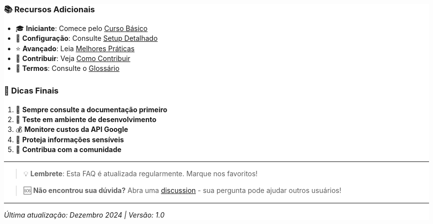 ### **📚 Recursos Adicionais**

- 🎓 **Iniciante**: Comece pelo [Curso Básico](CURSO_BASICO.md)
- 🔧 **Configuração**: Consulte [Setup Detalhado](SETUP.md)
- ⭐ **Avançado**: Leia [Melhores Práticas](MELHORES_PRATICAS.md)
- 🤝 **Contribuir**: Veja [Como Contribuir](CONTRIBUICAO.md)
- 📝 **Termos**: Consulte o [Glossário](GLOSSARIO.md)

### **🎯 Dicas Finais**

1. 📖 **Sempre consulte a documentação primeiro**
2. 🧪 **Teste em ambiente de desenvolvimento**
3. 💰 **Monitore custos da API Google**
4. 🔐 **Proteja informações sensíveis**
5. 🤝 **Contribua com a comunidade**

---

> 💡 **Lembrete**: Esta FAQ é atualizada regularmente. Marque nos favoritos!

> 🆘 **Não encontrou sua dúvida?** Abra uma [discussion](https://github.com/Mangaba-ai/mangaba_ai/discussions) - sua pergunta pode ajudar outros usuários!

---

*Última atualização: Dezembro 2024 | Versão: 1.0*